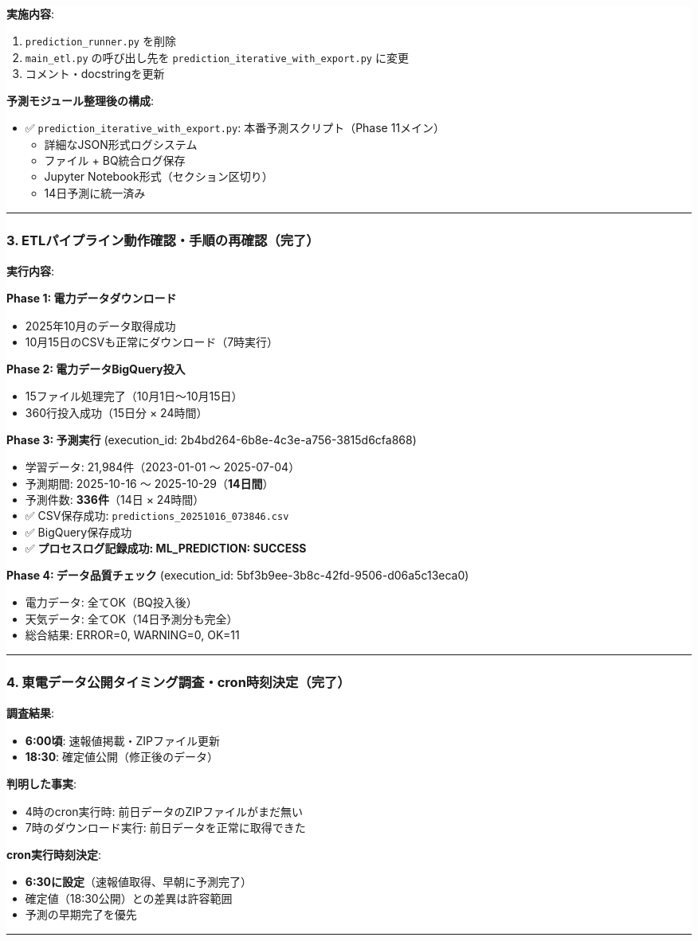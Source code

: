 **実施内容**:
1. `prediction_runner.py` を削除
2. `main_etl.py` の呼び出し先を `prediction_iterative_with_export.py` に変更
3. コメント・docstringを更新

**予測モジュール整理後の構成**:
- ✅ `prediction_iterative_with_export.py`: 本番予測スクリプト（Phase 11メイン）
  - 詳細なJSON形式ログシステム
  - ファイル + BQ統合ログ保存
  - Jupyter Notebook形式（セクション区切り）
  - 14日予測に統一済み

---

### 3. ETLパイプライン動作確認・手順の再確認（完了）

**実行内容**:

**Phase 1: 電力データダウンロード**
- 2025年10月のデータ取得成功
- 10月15日のCSVも正常にダウンロード（7時実行）

**Phase 2: 電力データBigQuery投入**
- 15ファイル処理完了（10月1日～10月15日）
- 360行投入成功（15日分 × 24時間）

**Phase 3: 予測実行** (execution_id: 2b4bd264-6b8e-4c3e-a756-3815d6cfa868)
- 学習データ: 21,984件（2023-01-01 ～ 2025-07-04）
- 予測期間: 2025-10-16 ～ 2025-10-29（**14日間**）
- 予測件数: **336件**（14日 × 24時間）
- ✅ CSV保存成功: `predictions_20251016_073846.csv`
- ✅ BigQuery保存成功
- ✅ **プロセスログ記録成功: ML_PREDICTION: SUCCESS**

**Phase 4: データ品質チェック** (execution_id: 5bf3b9ee-3b8c-42fd-9506-d06a5c13eca0)
- 電力データ: 全てOK（BQ投入後）
- 天気データ: 全てOK（14日予測分も完全）
- 総合結果: ERROR=0, WARNING=0, OK=11

---

### 4. 東電データ公開タイミング調査・cron時刻決定（完了）

**調査結果**:
- **6:00頃**: 速報値掲載・ZIPファイル更新
- **18:30**: 確定値公開（修正後のデータ）

**判明した事実**:
- 4時のcron実行時: 前日データのZIPファイルがまだ無い
- 7時のダウンロード実行: 前日データを正常に取得できた

**cron実行時刻決定**:
- **6:30に設定**（速報値取得、早朝に予測完了）
- 確定値（18:30公開）との差異は許容範囲
- 予測の早期完了を優先

---